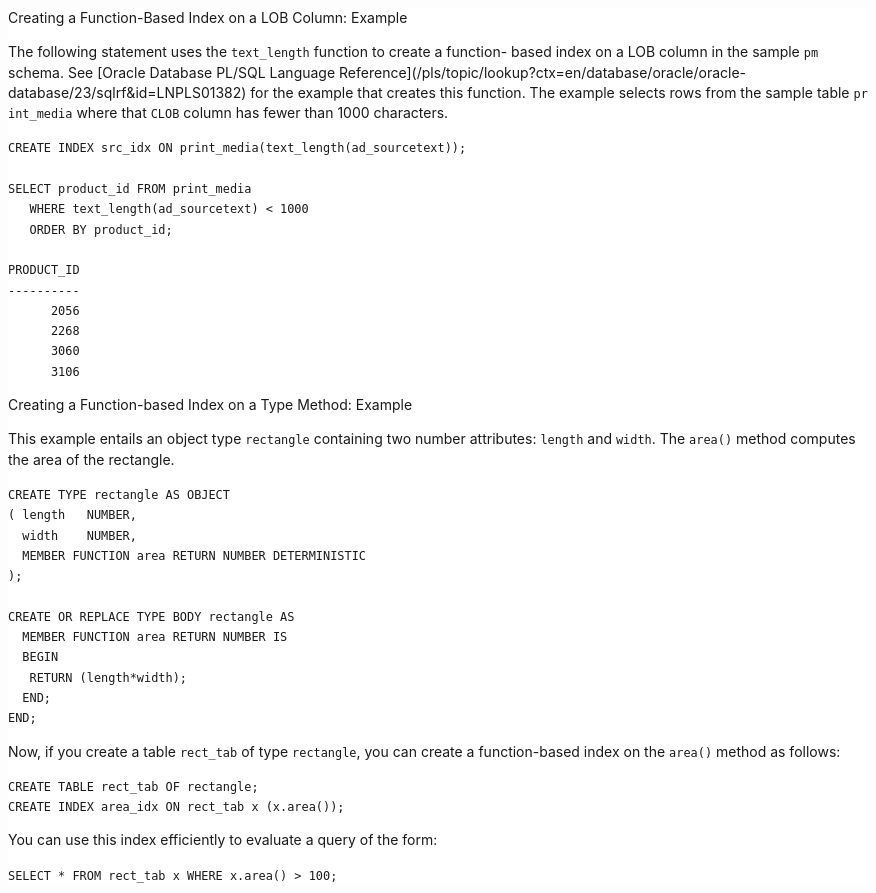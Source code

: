 Creating a Function-Based Index on a LOB Column: Example

The following statement uses the `text_length` function to create a function-
based index on a LOB column in the sample `pm` schema. See [Oracle Database
PL/SQL Language Reference](/pls/topic/lookup?ctx=en/database/oracle/oracle-
database/23/sqlrf&id=LNPLS01382) for the example that creates this function.
The example selects rows from the sample table `print_media` where that `CLOB`
column has fewer than 1000 characters.

    
    
    CREATE INDEX src_idx ON print_media(text_length(ad_sourcetext));
    
    SELECT product_id FROM print_media 
       WHERE text_length(ad_sourcetext) < 1000
       ORDER BY product_id;
    
    PRODUCT_ID
    ----------
          2056
          2268
          3060
          3106

Creating a Function-based Index on a Type Method: Example

This example entails an object type `rectangle` containing two number
attributes: `length` and `width`. The `area()` method computes the area of the
rectangle.

    
    
    CREATE TYPE rectangle AS OBJECT  
    ( length   NUMBER, 
      width    NUMBER, 
      MEMBER FUNCTION area RETURN NUMBER DETERMINISTIC 
    ); 
     
    CREATE OR REPLACE TYPE BODY rectangle AS 
      MEMBER FUNCTION area RETURN NUMBER IS 
      BEGIN 
       RETURN (length*width); 
      END; 
    END; 
    

Now, if you create a table `rect_tab` of type `rectangle`, you can create a
function-based index on the `area()` method as follows:

    
    
    CREATE TABLE rect_tab OF rectangle; 
    CREATE INDEX area_idx ON rect_tab x (x.area()); 
    

You can use this index efficiently to evaluate a query of the form:

    
    
    SELECT * FROM rect_tab x WHERE x.area() > 100; 
